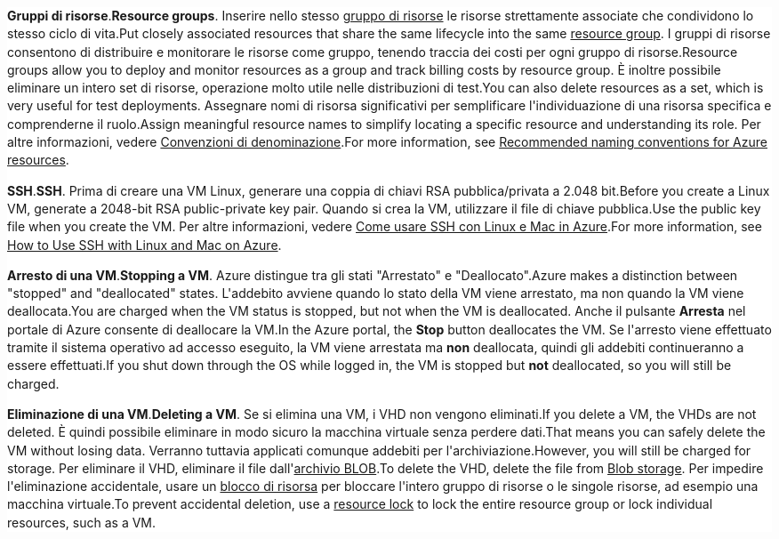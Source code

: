 <span data-ttu-id="e1af6-203">**Gruppi di risorse**.</span><span class="sxs-lookup"><span data-stu-id="e1af6-203">**Resource groups**.</span></span> <span data-ttu-id="e1af6-204">Inserire nello stesso [gruppo di risorse][resource-manager-overview] le risorse strettamente associate che condividono lo stesso ciclo di vita.</span><span class="sxs-lookup"><span data-stu-id="e1af6-204">Put closely associated resources that share the same lifecycle into the same [resource group][resource-manager-overview].</span></span> <span data-ttu-id="e1af6-205">I gruppi di risorse consentono di distribuire e monitorare le risorse come gruppo, tenendo traccia dei costi per ogni gruppo di risorse.</span><span class="sxs-lookup"><span data-stu-id="e1af6-205">Resource groups allow you to deploy and monitor resources as a group and track billing costs by resource group.</span></span> <span data-ttu-id="e1af6-206">È inoltre possibile eliminare un intero set di risorse, operazione molto utile nelle distribuzioni di test.</span><span class="sxs-lookup"><span data-stu-id="e1af6-206">You can also delete resources as a set, which is very useful for test deployments.</span></span> <span data-ttu-id="e1af6-207">Assegnare nomi di risorsa significativi per semplificare l'individuazione di una risorsa specifica e comprenderne il ruolo.</span><span class="sxs-lookup"><span data-stu-id="e1af6-207">Assign meaningful resource names to simplify locating a specific resource and understanding its role.</span></span> <span data-ttu-id="e1af6-208">Per altre informazioni, vedere [Convenzioni di denominazione][naming-conventions].</span><span class="sxs-lookup"><span data-stu-id="e1af6-208">For more information, see [Recommended naming conventions for Azure resources][naming-conventions].</span></span>

<span data-ttu-id="e1af6-209">**SSH**.</span><span class="sxs-lookup"><span data-stu-id="e1af6-209">**SSH**.</span></span> <span data-ttu-id="e1af6-210">Prima di creare una VM Linux, generare una coppia di chiavi RSA pubblica/privata a 2.048 bit.</span><span class="sxs-lookup"><span data-stu-id="e1af6-210">Before you create a Linux VM, generate a 2048-bit RSA public-private key pair.</span></span> <span data-ttu-id="e1af6-211">Quando si crea la VM, utilizzare il file di chiave pubblica.</span><span class="sxs-lookup"><span data-stu-id="e1af6-211">Use the public key file when you create the VM.</span></span> <span data-ttu-id="e1af6-212">Per altre informazioni, vedere [Come usare SSH con Linux e Mac in Azure][ssh-linux].</span><span class="sxs-lookup"><span data-stu-id="e1af6-212">For more information, see [How to Use SSH with Linux and Mac on Azure][ssh-linux].</span></span>

<span data-ttu-id="e1af6-213">**Arresto di una VM**.</span><span class="sxs-lookup"><span data-stu-id="e1af6-213">**Stopping a VM**.</span></span> <span data-ttu-id="e1af6-214"> Azure distingue tra gli stati "Arrestato" e "Deallocato".</span><span class="sxs-lookup"><span data-stu-id="e1af6-214">Azure makes a distinction between "stopped" and "deallocated" states.</span></span> <span data-ttu-id="e1af6-215">L'addebito avviene quando lo stato della VM viene arrestato, ma non quando la VM viene deallocata.</span><span class="sxs-lookup"><span data-stu-id="e1af6-215">You are charged when the VM status is stopped, but not when the VM is deallocated.</span></span> <span data-ttu-id="e1af6-216">Anche il pulsante **Arresta** nel portale di Azure consente di deallocare la VM.</span><span class="sxs-lookup"><span data-stu-id="e1af6-216">In the Azure portal, the **Stop** button deallocates the VM.</span></span> <span data-ttu-id="e1af6-217">Se l'arresto viene effettuato tramite il sistema operativo ad accesso eseguito, la VM viene arrestata ma **non** deallocata, quindi gli addebiti continueranno a essere effettuati.</span><span class="sxs-lookup"><span data-stu-id="e1af6-217">If you shut down through the OS while logged in, the VM is stopped but **not** deallocated, so you will still be charged.</span></span>

<span data-ttu-id="e1af6-218">**Eliminazione di una VM**.</span><span class="sxs-lookup"><span data-stu-id="e1af6-218">**Deleting a VM**.</span></span> <span data-ttu-id="e1af6-219"> Se si elimina una VM, i VHD non vengono eliminati.</span><span class="sxs-lookup"><span data-stu-id="e1af6-219">If you delete a VM, the VHDs are not deleted.</span></span> <span data-ttu-id="e1af6-220">È quindi possibile eliminare in modo sicuro la macchina virtuale senza perdere dati.</span><span class="sxs-lookup"><span data-stu-id="e1af6-220">That means you can safely delete the VM without losing data.</span></span> <span data-ttu-id="e1af6-221">Verranno tuttavia applicati comunque addebiti per l'archiviazione.</span><span class="sxs-lookup"><span data-stu-id="e1af6-221">However, you will still be charged for storage.</span></span> <span data-ttu-id="e1af6-222">Per eliminare il VHD, eliminare il file dall'[archivio BLOB][blob-storage].</span><span class="sxs-lookup"><span data-stu-id="e1af6-222">To delete the VHD, delete the file from [Blob storage][blob-storage].</span></span> <span data-ttu-id="e1af6-223">Per impedire l'eliminazione accidentale, usare un [blocco di risorsa][resource-lock] per bloccare l'intero gruppo di risorse o le singole risorse, ad esempio una macchina virtuale.</span><span class="sxs-lookup"><span data-stu-id="e1af6-223">To prevent accidental deletion, use a [resource lock][resource-lock] to lock the entire resource group or lock individual resources, such as a VM.</span></span>


[0]: ./images/single-vm-diagram.png "Singola VM Linux in Azure"
[audit-logs]: https://azure.microsoft.com/blog/analyze-azure-audit-logs-in-powerbi-more/
[availability-set]: /azure/virtual-machines/virtual-machines-linux-manage-availability
[azbb]: https://github.com/mspnp/template-building-blocks/wiki/Install-Azure-Building-Blocks
[azbbv2]: https://github.com/mspnp/template-building-blocks
[azure-cli-2]: /cli/azure/install-azure-cli?view=azure-cli-latest
[azure-linux]: /azure/virtual-machines/virtual-machines-linux-azure-overview
[azure-storage]: /azure/storage/storage-introduction
[blob-snapshot]: /azure/storage/storage-blob-snapshots
[blob-storage]: /azure/storage/storage-introduction
[boot-diagnostics]: https://azure.microsoft.com/blog/boot-diagnostics-for-virtual-machines-v2/
[cname-record]: https://en.wikipedia.org/wiki/CNAME_record
[data-disk]: /azure/virtual-machines/virtual-machines-linux-about-disks-vhds
[disk-encryption]: /azure/security/azure-security-disk-encryption
[enable-monitoring]: /azure/monitoring-and-diagnostics/insights-how-to-use-diagnostics
[azure-dns]: /azure/dns/dns-overview
[fqdn]: /azure/virtual-machines/virtual-machines-linux-portal-create-fqdn
[git]: https://github.com/mspnp/reference-architectures/tree/master/virtual-machines/single-vm
[github-folder]: https://github.com/mspnp/reference-architectures/tree/master/virtual-machines/single-vm
[iostat]: https://en.wikipedia.org/wiki/Iostat
[manage-vm-availability]: /azure/virtual-machines/virtual-machines-linux-manage-availability
[managed-disks]: /azure/storage/storage-managed-disks-overview
[naming-conventions]: ../../best-practices/naming-conventions.md
[nsg]: /azure/virtual-network/virtual-networks-nsg
[nsg-default-rules]: /azure/virtual-network/virtual-networks-nsg#default-rules
[planned-maintenance]: /azure/virtual-machines/virtual-machines-linux-planned-maintenance
[premium-storage]: /azure/virtual-machines/linux/premium-storage
[premium-storage-supported]: /azure/virtual-machines/linux/premium-storage#supported-vms
[rbac]: /azure/active-directory/role-based-access-control-what-is
[rbac-roles]: /azure/active-directory/role-based-access-built-in-roles
[rbac-devtest]: /azure/active-directory/role-based-access-built-in-roles#devtest-labs-user
[rbac-network]: /azure/active-directory/role-based-access-built-in-roles#network-contributor
[reboot-logs]: https://azure.microsoft.com/blog/viewing-vm-reboot-logs/
[ref-arch-repo]: https://github.com/mspnp/reference-architectures
[resource-lock]: /azure/resource-group-lock-resources
[resource-manager-overview]: /azure/azure-resource-manager/resource-group-overview
[security-center]: /azure/security-center/security-center-intro
[security-center-get-started]: /azure/security-center/security-center-get-started
[select-vm-image]: /azure/virtual-machines/virtual-machines-linux-cli-ps-findimage
[services-by-region]: https://azure.microsoft.com/regions/#services
[ssh-linux]: /azure/virtual-machines/virtual-machines-linux-mac-create-ssh-keys
[static-ip]: /azure/virtual-network/virtual-networks-reserved-public-ip
[virtual-machine-sizes]: /azure/virtual-machines/virtual-machines-linux-sizes
[visio-download]: https://archcenter.blob.core.windows.net/cdn/vm-reference-architectures.vsdx
[vm-disk-limits]: /azure/azure-subscription-service-limits#virtual-machine-disk-limits
[vm-resize]: /azure/virtual-machines/virtual-machines-linux-change-vm-size
[vm-size-tables]: /azure/virtual-machines/virtual-machines-linux-sizes
[vm-sla]: https://azure.microsoft.com/support/legal/sla/virtual-machines